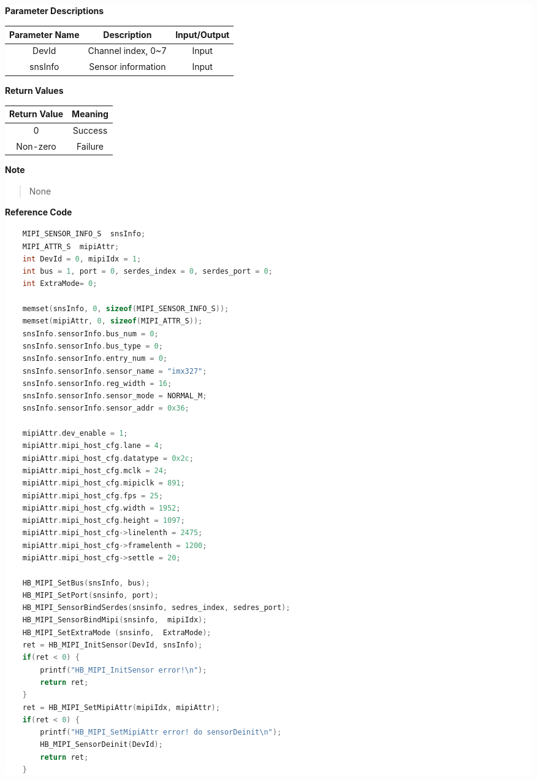 **Parameter Descriptions**

| Parameter Name | Description | Input/Output |
| :-------------: | :----------: | :---------: |
| DevId          | Channel index, 0~7 | Input      |
| snsInfo        | Sensor information | Input      |

**Return Values**

| Return Value | Meaning |
|:------------:|:-------:|
|    0         | Success |
| Non-zero     | Failure |

**Note**
> None

**Reference Code**
```c
    MIPI_SENSOR_INFO_S  snsInfo;
    MIPI_ATTR_S  mipiAttr;
    int DevId = 0, mipiIdx = 1;
    int bus = 1, port = 0, serdes_index = 0, serdes_port = 0;
    int ExtraMode= 0;

    memset(snsInfo, 0, sizeof(MIPI_SENSOR_INFO_S));
    memset(mipiAttr, 0, sizeof(MIPI_ATTR_S));
    snsInfo.sensorInfo.bus_num = 0;
    snsInfo.sensorInfo.bus_type = 0;
    snsInfo.sensorInfo.entry_num = 0;
    snsInfo.sensorInfo.sensor_name = "imx327";
    snsInfo.sensorInfo.reg_width = 16;
    snsInfo.sensorInfo.sensor_mode = NORMAL_M;
    snsInfo.sensorInfo.sensor_addr = 0x36;

    mipiAttr.dev_enable = 1;
    mipiAttr.mipi_host_cfg.lane = 4;
    mipiAttr.mipi_host_cfg.datatype = 0x2c;
    mipiAttr.mipi_host_cfg.mclk = 24;
    mipiAttr.mipi_host_cfg.mipiclk = 891;
    mipiAttr.mipi_host_cfg.fps = 25;
    mipiAttr.mipi_host_cfg.width = 1952;
    mipiAttr.mipi_host_cfg.height = 1097;
    mipiAttr.mipi_host_cfg->linelenth = 2475;
    mipiAttr.mipi_host_cfg->framelenth = 1200;
    mipiAttr.mipi_host_cfg->settle = 20;

    HB_MIPI_SetBus(snsInfo, bus);
    HB_MIPI_SetPort(snsinfo, port);
    HB_MIPI_SensorBindSerdes(snsinfo, sedres_index, sedres_port);
    HB_MIPI_SensorBindMipi(snsinfo,  mipiIdx);
    HB_MIPI_SetExtraMode (snsinfo,  ExtraMode);
    ret = HB_MIPI_InitSensor(DevId, snsInfo);
    if(ret < 0) {
        printf("HB_MIPI_InitSensor error!\n");
        return ret;
    }
    ret = HB_MIPI_SetMipiAttr(mipiIdx, mipiAttr);
    if(ret < 0) {
        printf("HB_MIPI_SetMipiAttr error! do sensorDeinit\n");
        HB_MIPI_SensorDeinit(DevId);
        return ret;
    }
```